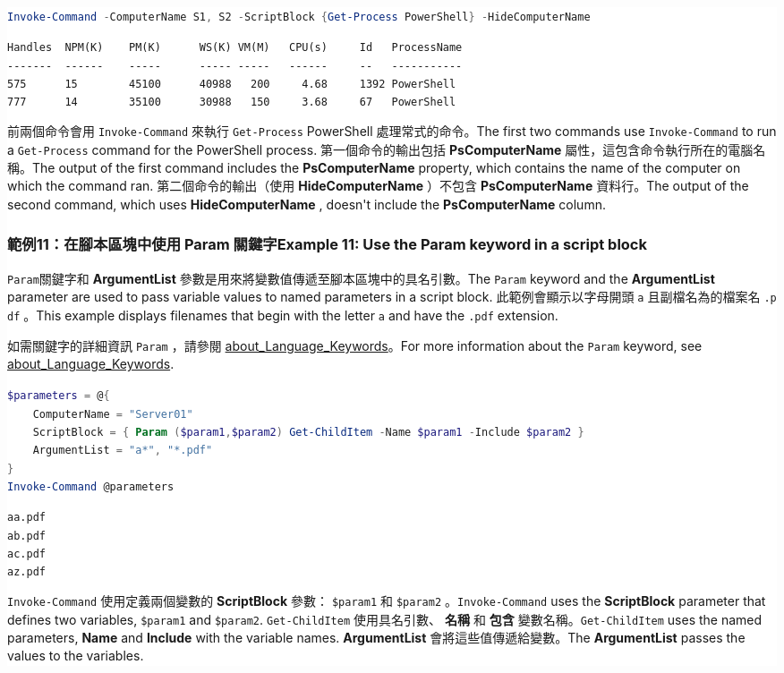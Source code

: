 ```powershell
Invoke-Command -ComputerName S1, S2 -ScriptBlock {Get-Process PowerShell} -HideComputerName
```

```Output
Handles  NPM(K)    PM(K)      WS(K) VM(M)   CPU(s)     Id   ProcessName
-------  ------    -----      ----- -----   ------     --   -----------
575      15        45100      40988   200     4.68     1392 PowerShell
777      14        35100      30988   150     3.68     67   PowerShell
```

<span data-ttu-id="5d25c-221">前兩個命令會用 `Invoke-Command` 來執行 `Get-Process` PowerShell 處理常式的命令。</span><span class="sxs-lookup"><span data-stu-id="5d25c-221">The first two commands use `Invoke-Command` to run a `Get-Process` command for the PowerShell process.</span></span> <span data-ttu-id="5d25c-222">第一個命令的輸出包括 **PsComputerName** 屬性，這包含命令執行所在的電腦名稱。</span><span class="sxs-lookup"><span data-stu-id="5d25c-222">The output of the first command includes the **PsComputerName** property, which contains the name of the computer on which the command ran.</span></span> <span data-ttu-id="5d25c-223">第二個命令的輸出（使用 **HideComputerName** ）不包含 **PsComputerName** 資料行。</span><span class="sxs-lookup"><span data-stu-id="5d25c-223">The output of the second command, which uses **HideComputerName** , doesn't include the **PsComputerName** column.</span></span>

### <span data-ttu-id="5d25c-224">範例11：在腳本區塊中使用 Param 關鍵字</span><span class="sxs-lookup"><span data-stu-id="5d25c-224">Example 11: Use the Param keyword in a script block</span></span>

<span data-ttu-id="5d25c-225">`Param`關鍵字和 **ArgumentList** 參數是用來將變數值傳遞至腳本區塊中的具名引數。</span><span class="sxs-lookup"><span data-stu-id="5d25c-225">The `Param` keyword and the **ArgumentList** parameter are used to pass variable values to named parameters in a script block.</span></span> <span data-ttu-id="5d25c-226">此範例會顯示以字母開頭 `a` 且副檔名為的檔案名 `.pdf` 。</span><span class="sxs-lookup"><span data-stu-id="5d25c-226">This example displays filenames that begin with the letter `a` and have the `.pdf` extension.</span></span>

<span data-ttu-id="5d25c-227">如需關鍵字的詳細資訊 `Param` ，請參閱 [about_Language_Keywords](./about/about_language_keywords.md#param)。</span><span class="sxs-lookup"><span data-stu-id="5d25c-227">For more information about the `Param` keyword, see [about_Language_Keywords](./about/about_language_keywords.md#param).</span></span>

```powershell
$parameters = @{
    ComputerName = "Server01"
    ScriptBlock = { Param ($param1,$param2) Get-ChildItem -Name $param1 -Include $param2 }
    ArgumentList = "a*", "*.pdf"
}
Invoke-Command @parameters
```

```Output
aa.pdf
ab.pdf
ac.pdf
az.pdf
```

<span data-ttu-id="5d25c-228">`Invoke-Command` 使用定義兩個變數的 **ScriptBlock** 參數： `$param1` 和 `$param2` 。</span><span class="sxs-lookup"><span data-stu-id="5d25c-228">`Invoke-Command` uses the **ScriptBlock** parameter that defines two variables, `$param1` and `$param2`.</span></span> <span data-ttu-id="5d25c-229">`Get-ChildItem` 使用具名引數、 **名稱** 和 **包含** 變數名稱。</span><span class="sxs-lookup"><span data-stu-id="5d25c-229">`Get-ChildItem` uses the named parameters, **Name** and **Include** with the variable names.</span></span> <span data-ttu-id="5d25c-230">**ArgumentList** 會將這些值傳遞給變數。</span><span class="sxs-lookup"><span data-stu-id="5d25c-230">The **ArgumentList** passes the values to the variables.</span></span>
